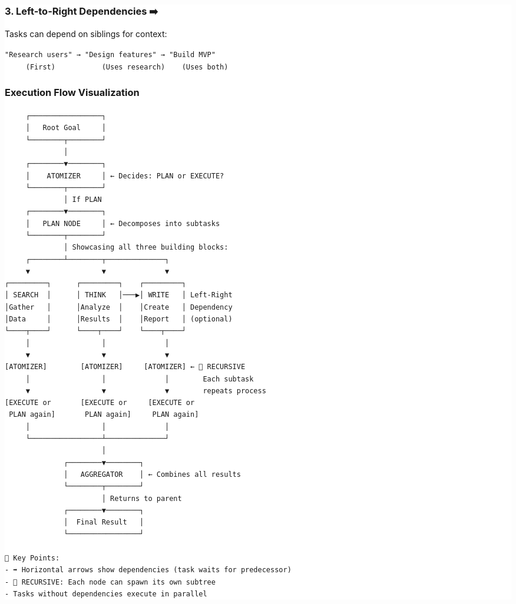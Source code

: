 ### 3. **Left-to-Right Dependencies** ➡️
Tasks can depend on siblings for context:
```
"Research users" → "Design features" → "Build MVP"
     (First)           (Uses research)    (Uses both)
```

### Execution Flow Visualization

```
     ┌─────────────────┐
     │   Root Goal     │ 
     └────────┬────────┘
              │
     ┌────────▼────────┐
     │    ATOMIZER     │ ← Decides: PLAN or EXECUTE?
     └────────┬────────┘
              │ If PLAN
     ┌────────▼────────┐
     │   PLAN NODE     │ ← Decomposes into subtasks
     └────────┬────────┘
              │ Showcasing all three building blocks:
     ┌────────┴────────┬──────────────┐
     ▼                 ▼              ▼
┌─────────┐      ┌─────────┐    ┌─────────┐
│ SEARCH  │      │ THINK   │───▶│ WRITE   │ Left-Right
│Gather   │      │Analyze  │    │Create   │ Dependency
│Data     │      │Results  │    │Report   │ (optional)
└────┬────┘      └────┬────┘    └────┬────┘
     │                 │              │
     ▼                 ▼              ▼
[ATOMIZER]        [ATOMIZER]     [ATOMIZER] ← 🔄 RECURSIVE
     │                 │              │        Each subtask
     ▼                 ▼              ▼        repeats process
[EXECUTE or       [EXECUTE or     [EXECUTE or
 PLAN again]       PLAN again]     PLAN again]
     │                 │              │
     └─────────────────┴──────────────┘
                       │
              ┌────────▼────────┐
              │   AGGREGATOR    │ ← Combines all results
              └────────┬────────┘
                       │ Returns to parent
              ┌────────▼────────┐
              │  Final Result   │
              └─────────────────┘

📌 Key Points:
- ➡️ Horizontal arrows show dependencies (task waits for predecessor)
- 🔄 RECURSIVE: Each node can spawn its own subtree
- Tasks without dependencies execute in parallel
```
